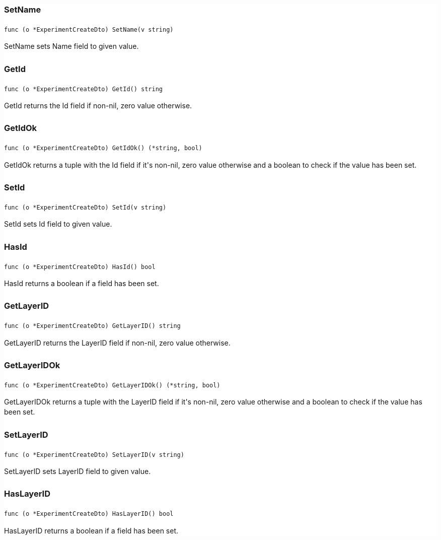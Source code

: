 ### SetName

`func (o *ExperimentCreateDto) SetName(v string)`

SetName sets Name field to given value.


### GetId

`func (o *ExperimentCreateDto) GetId() string`

GetId returns the Id field if non-nil, zero value otherwise.

### GetIdOk

`func (o *ExperimentCreateDto) GetIdOk() (*string, bool)`

GetIdOk returns a tuple with the Id field if it's non-nil, zero value otherwise
and a boolean to check if the value has been set.

### SetId

`func (o *ExperimentCreateDto) SetId(v string)`

SetId sets Id field to given value.

### HasId

`func (o *ExperimentCreateDto) HasId() bool`

HasId returns a boolean if a field has been set.

### GetLayerID

`func (o *ExperimentCreateDto) GetLayerID() string`

GetLayerID returns the LayerID field if non-nil, zero value otherwise.

### GetLayerIDOk

`func (o *ExperimentCreateDto) GetLayerIDOk() (*string, bool)`

GetLayerIDOk returns a tuple with the LayerID field if it's non-nil, zero value otherwise
and a boolean to check if the value has been set.

### SetLayerID

`func (o *ExperimentCreateDto) SetLayerID(v string)`

SetLayerID sets LayerID field to given value.

### HasLayerID

`func (o *ExperimentCreateDto) HasLayerID() bool`

HasLayerID returns a boolean if a field has been set.
